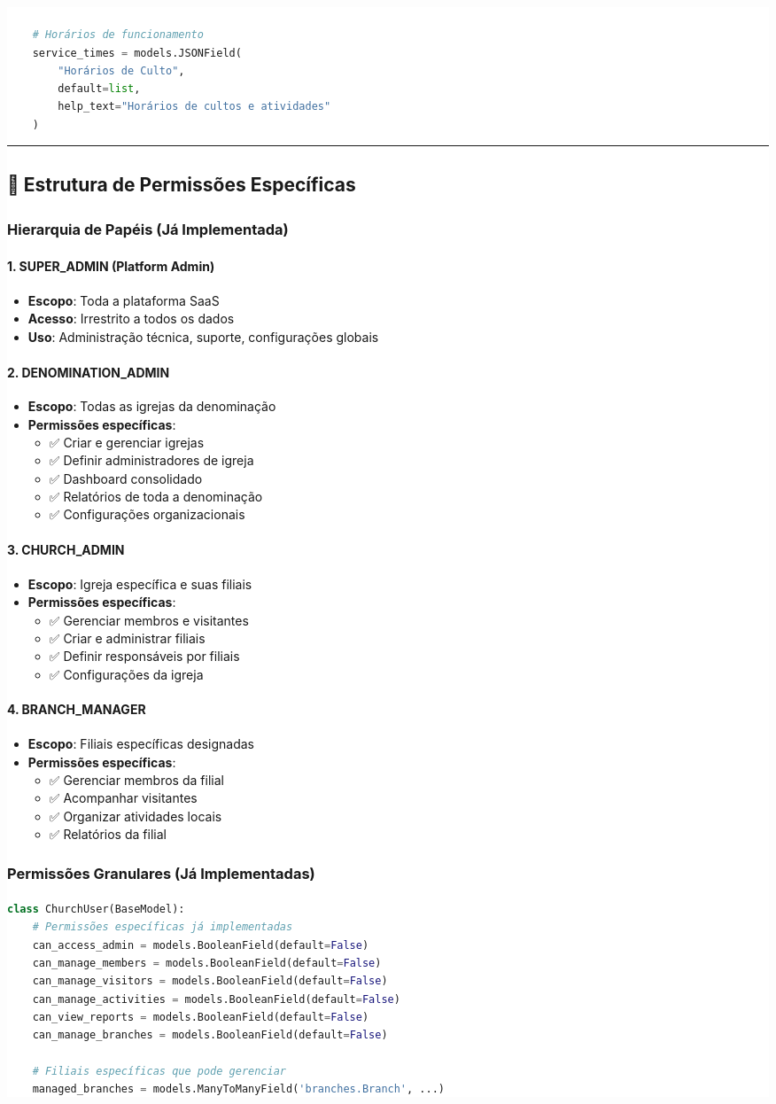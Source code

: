 ```python
    
    # Horários de funcionamento
    service_times = models.JSONField(
        "Horários de Culto",
        default=list,
        help_text="Horários de cultos e atividades"
    )
```

---

## 🔐 Estrutura de Permissões Específicas

### **Hierarquia de Papéis (Já Implementada)**

#### **1. SUPER_ADMIN (Platform Admin)**
- **Escopo**: Toda a plataforma SaaS
- **Acesso**: Irrestrito a todos os dados
- **Uso**: Administração técnica, suporte, configurações globais

#### **2. DENOMINATION_ADMIN**
- **Escopo**: Todas as igrejas da denominação
- **Permissões específicas**:
  - ✅ Criar e gerenciar igrejas
  - ✅ Definir administradores de igreja
  - ✅ Dashboard consolidado
  - ✅ Relatórios de toda a denominação
  - ✅ Configurações organizacionais

#### **3. CHURCH_ADMIN**
- **Escopo**: Igreja específica e suas filiais
- **Permissões específicas**:
  - ✅ Gerenciar membros e visitantes
  - ✅ Criar e administrar filiais
  - ✅ Definir responsáveis por filiais
  - ✅ Configurações da igreja

#### **4. BRANCH_MANAGER**
- **Escopo**: Filiais específicas designadas
- **Permissões específicas**:
  - ✅ Gerenciar membros da filial
  - ✅ Acompanhar visitantes
  - ✅ Organizar atividades locais
  - ✅ Relatórios da filial

### **Permissões Granulares (Já Implementadas)**

```python
class ChurchUser(BaseModel):
    # Permissões específicas já implementadas
    can_access_admin = models.BooleanField(default=False)
    can_manage_members = models.BooleanField(default=False)
    can_manage_visitors = models.BooleanField(default=False)
    can_manage_activities = models.BooleanField(default=False)
    can_view_reports = models.BooleanField(default=False)
    can_manage_branches = models.BooleanField(default=False)
    
    # Filiais específicas que pode gerenciar
    managed_branches = models.ManyToManyField('branches.Branch', ...)
```
